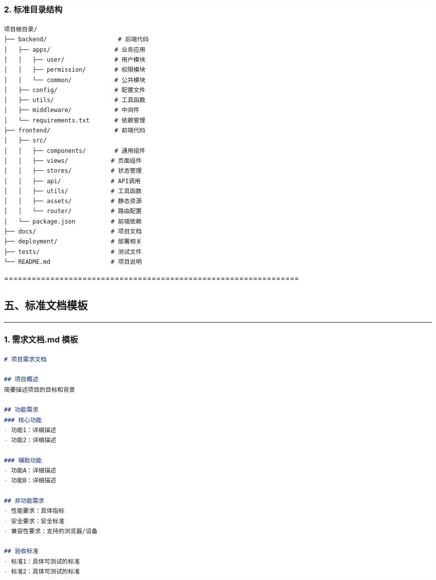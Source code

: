 ### 2. 标准目录结构
```
项目根目录/
├── backend/                    # 后端代码
│   ├── apps/                  # 业务应用
│   │   ├── user/              # 用户模块
│   │   ├── permission/        # 权限模块
│   │   └── common/            # 公共模块
│   ├── config/                # 配置文件
│   ├── utils/                 # 工具函数
│   ├── middleware/            # 中间件
│   └── requirements.txt       # 依赖管理
├── frontend/                  # 前端代码
│   ├── src/
│   │   ├── components/        # 通用组件
│   │   ├── views/            # 页面组件
│   │   ├── stores/           # 状态管理
│   │   ├── api/              # API调用
│   │   ├── utils/            # 工具函数
│   │   ├── assets/           # 静态资源
│   │   └── router/           # 路由配置
│   └── package.json          # 前端依赖
├── docs/                     # 项目文档
├── deployment/               # 部署相关
├── tests/                    # 测试文件
└── README.md                 # 项目说明
```

================================================================
## 五、标准文档模板
--------------------------------

### 1. 需求文档.md 模板
```markdown
# 项目需求文档

## 项目概述
简要描述项目的目标和背景

## 功能需求
### 核心功能
- 功能1：详细描述
- 功能2：详细描述

### 辅助功能
- 功能A：详细描述
- 功能B：详细描述

## 非功能需求
- 性能要求：具体指标
- 安全要求：安全标准
- 兼容性要求：支持的浏览器/设备

## 验收标准
- 标准1：具体可测试的标准
- 标准2：具体可测试的标准
```
